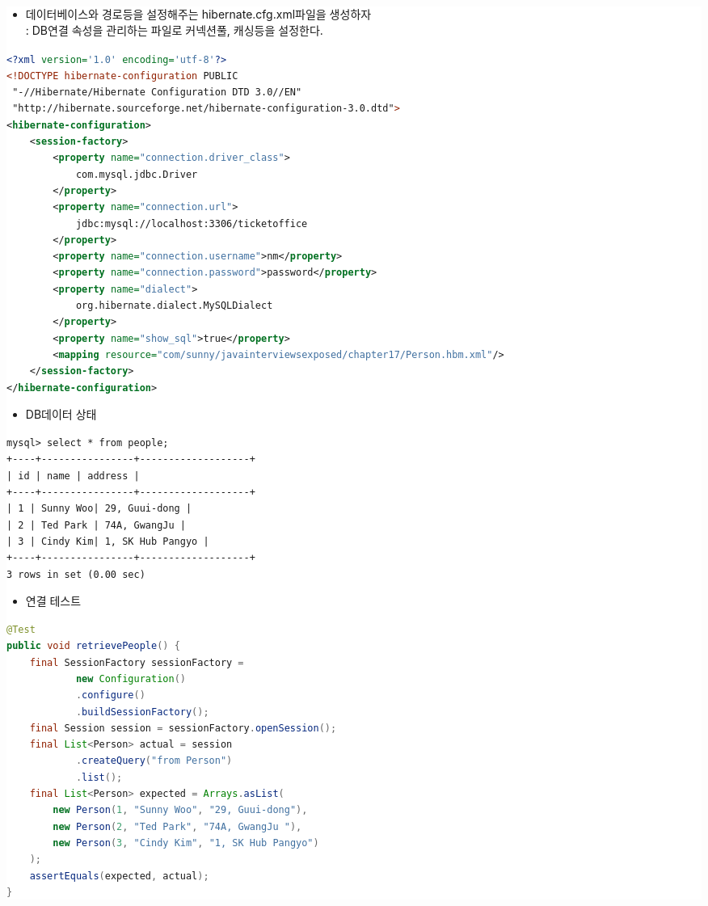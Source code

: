 - 데이터베이스와 경로등을 설정해주는 hibernate.cfg.xml파일을 생성하자  
  : DB연결 속성을 관리하는 파일로 커넥션풀, 캐싱등을 설정한다.

```xml
<?xml version='1.0' encoding='utf-8'?>
<!DOCTYPE hibernate-configuration PUBLIC
 "-//Hibernate/Hibernate Configuration DTD 3.0//EN"
 "http://hibernate.sourceforge.net/hibernate-configuration-3.0.dtd">
<hibernate-configuration>
    <session-factory>
        <property name="connection.driver_class">
            com.mysql.jdbc.Driver
        </property>
        <property name="connection.url">
            jdbc:mysql://localhost:3306/ticketoffice
        </property>
        <property name="connection.username">nm</property>
        <property name="connection.password">password</property>
        <property name="dialect">
            org.hibernate.dialect.MySQLDialect
        </property>
        <property name="show_sql">true</property>
        <mapping resource="com/sunny/javainterviewsexposed/chapter17/Person.hbm.xml"/>
    </session-factory>
</hibernate-configuration>
```

- DB데이터 상태

```command
mysql> select * from people;
+----+----------------+-------------------+
| id | name | address |
+----+----------------+-------------------+
| 1 | Sunny Woo| 29, Guui-dong |
| 2 | Ted Park | 74A, GwangJu |
| 3 | Cindy Kim| 1, SK Hub Pangyo |
+----+----------------+-------------------+
3 rows in set (0.00 sec)
```

- 연결 테스트

```java
@Test
public void retrievePeople() {
    final SessionFactory sessionFactory =
            new Configuration()
            .configure()
            .buildSessionFactory();
    final Session session = sessionFactory.openSession();
    final List<Person> actual = session
            .createQuery("from Person")
            .list();
    final List<Person> expected = Arrays.asList(
        new Person(1, "Sunny Woo", "29, Guui-dong"),
        new Person(2, "Ted Park", "74A, GwangJu "),
        new Person(3, "Cindy Kim", "1, SK Hub Pangyo")
    );
    assertEquals(expected, actual);
}
```
